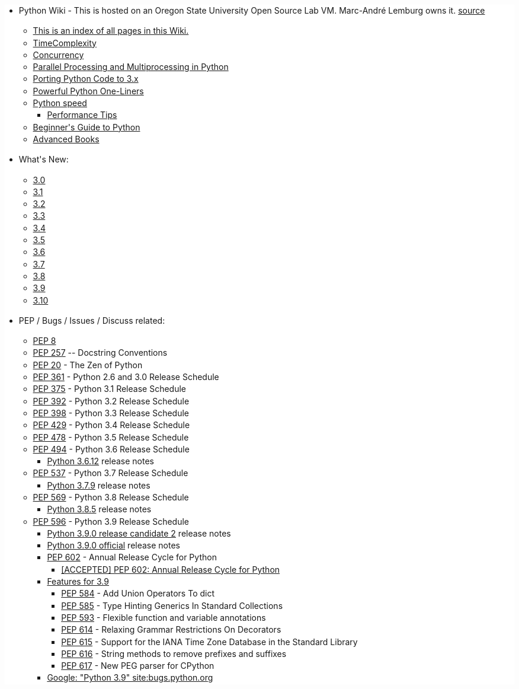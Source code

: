 - Python Wiki - This is hosted on an Oregon State University Open Source Lab VM. Marc-André Lemburg owns it. [source](http://infra.psf.io/overview/#details-of-various-services)
    - [This is an index of all pages in this Wiki.](https://wiki.python.org/moin/TitleIndex)
    - [TimeComplexity](https://wiki.python.org/moin/TimeComplexity)
    - [Concurrency](https://wiki.python.org/moin/Concurrency)
    - [Parallel Processing and Multiprocessing in Python](https://wiki.python.org/moin/ParallelProcessing)
    - [Porting Python Code to 3.x](https://wiki.python.org/moin/PortingPythonToPy3k)
    - [Powerful Python One-Liners](https://wiki.python.org/moin/Powerful%20Python%20One-Liners)
    - [Python speed](https://wiki.python.org/moin/PythonSpeed)
        - [Performance Tips](https://wiki.python.org/moin/PythonSpeed/PerformanceTips)
    - [Beginner's Guide to Python](https://wiki.python.org/moin/BeginnersGuide)
    - [Advanced Books](https://wiki.python.org/moin/AdvancedBooks)

- What's New:
    - [3.0](https://docs.python.org/3.0/whatsnew/3.0.html)
    - [3.1](https://docs.python.org/3.1/whatsnew/3.1.html)
    - [3.2](https://docs.python.org/3.2/whatsnew/3.2.html)
    - [3.3](https://docs.python.org/3.3/whatsnew/3.3.html)
    - [3.4](https://docs.python.org/3.4/whatsnew/3.4.html)
    - [3.5](https://docs.python.org/3.5/whatsnew/3.5.html)
    - [3.6](https://docs.python.org/3.6/whatsnew/3.6.html)
    - [3.7](https://docs.python.org/3.7/whatsnew/3.7.html)
    - [3.8](https://docs.python.org/3.8/whatsnew/3.8.html)
    - [3.9](https://docs.python.org/3.9/whatsnew/3.9.html)
    - [3.10](https://docs.python.org/3.10/whatsnew/3.10.html)

- PEP / Bugs / Issues / Discuss related:
    - [PEP 8](https://www.python.org/dev/peps/pep-0008/)
    - [PEP 257](https://www.python.org/dev/peps/pep-0257/) -- Docstring Conventions
    - [PEP 20](https://www.python.org/dev/peps/pep-0020/) - The Zen of Python
    - [PEP 361](https://www.python.org/dev/peps/pep-0361/) - Python 2.6 and 3.0 Release Schedule
    - [PEP 375](https://www.python.org/dev/peps/pep-0375/) - Python 3.1 Release Schedule
    - [PEP 392](https://www.python.org/dev/peps/pep-0392/) - Python 3.2 Release Schedule
    - [PEP 398](https://www.python.org/dev/peps/pep-0398/) - Python 3.3 Release Schedule
    - [PEP 429](https://www.python.org/dev/peps/pep-0429/) - Python 3.4 Release Schedule
    - [PEP 478](https://www.python.org/dev/peps/pep-0478/) - Python 3.5 Release Schedule
    - [PEP 494](https://www.python.org/dev/peps/pep-0494/) - Python 3.6 Release Schedule
        - [Python 3.6.12](https://www.python.org/downloads/release/python-3612/) release notes
    - [PEP 537](https://www.python.org/dev/peps/pep-0537/) - Python 3.7 Release Schedule
        - [Python 3.7.9](https://www.python.org/downloads/release/python-379/) release notes
    - [PEP 569](https://www.python.org/dev/peps/pep-0569/) - Python 3.8 Release Schedule
        - [Python 3.8.5](https://www.python.org/downloads/release/python-385/) release notes
    - [PEP 596](https://www.python.org/dev/peps/pep-0596/) - Python 3.9 Release Schedule
        - [Python 3.9.0 release candidate 2](https://www.python.org/downloads/release/python-390rc2/) release notes
        - [Python 3.9.0 official](https://www.python.org/downloads/release/python-390/) release notes
        - [PEP 602](https://www.python.org/dev/peps/pep-0602/) - Annual Release Cycle for Python
            - [[ACCEPTED] PEP 602: Annual Release Cycle for Python](https://discuss.python.org/t/accepted-pep-602-annual-release-cycle-for-python/2296)
        - [Features for 3.9](https://www.python.org/dev/peps/pep-0596/#id7)
            - [PEP 584](https://www.python.org/dev/peps/pep-0584/) - Add Union Operators To dict
            - [PEP 585](https://www.python.org/dev/peps/pep-0585/) - Type Hinting Generics In Standard Collections
            - [PEP 593](https://www.python.org/dev/peps/pep-0593/) - Flexible function and variable annotations
            - [PEP 614](https://www.python.org/dev/peps/pep-0614/) - Relaxing Grammar Restrictions On Decorators
            - [PEP 615](https://www.python.org/dev/peps/pep-0615/) - Support for the IANA Time Zone Database in the Standard Library
            - [PEP 616](https://www.python.org/dev/peps/pep-0616/) - String methods to remove prefixes and suffixes
            - [PEP 617](https://www.python.org/dev/peps/pep-0617/) - New PEG parser for CPython
        - [Google: "Python 3.9" site:bugs.python.org](https://www.google.com/search?q=%22Python+3.9%22+site%3Abugs.python.org)